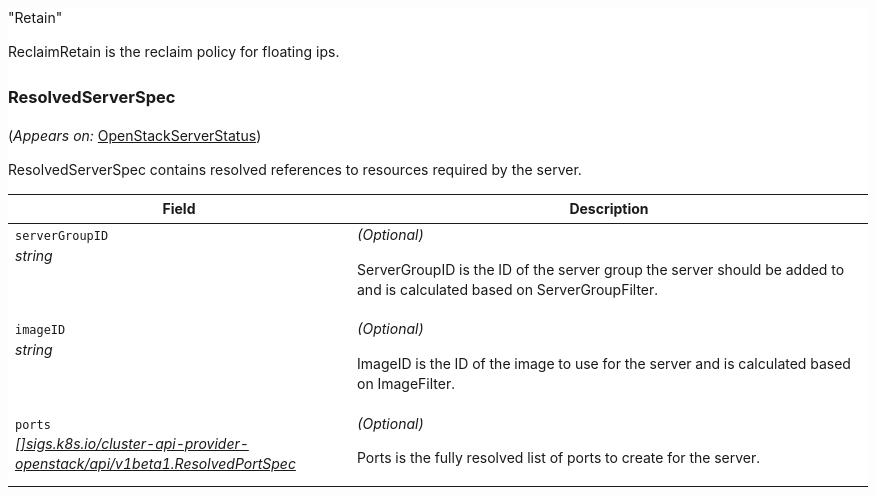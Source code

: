 </td>
</tr><tr><td><p>&#34;Retain&#34;</p></td>
<td><p>ReclaimRetain is the reclaim policy for floating ips.</p>
</td>
</tr></tbody>
</table>
<h3 id="infrastructure.cluster.x-k8s.io/v1alpha1.ResolvedServerSpec">ResolvedServerSpec
</h3>
<p>
(<em>Appears on:</em>
<a href="#infrastructure.cluster.x-k8s.io/v1alpha1.OpenStackServerStatus">OpenStackServerStatus</a>)
</p>
<p>
<p>ResolvedServerSpec contains resolved references to resources required by the server.</p>
</p>
<table>
<thead>
<tr>
<th>Field</th>
<th>Description</th>
</tr>
</thead>
<tbody>
<tr>
<td>
<code>serverGroupID</code><br/>
<em>
string
</em>
</td>
<td>
<em>(Optional)</em>
<p>ServerGroupID is the ID of the server group the server should be added to and is calculated based on ServerGroupFilter.</p>
</td>
</tr>
<tr>
<td>
<code>imageID</code><br/>
<em>
string
</em>
</td>
<td>
<em>(Optional)</em>
<p>ImageID is the ID of the image to use for the server and is calculated based on ImageFilter.</p>
</td>
</tr>
<tr>
<td>
<code>ports</code><br/>
<em>
<a href="https://cluster-api-openstack.sigs.k8s.io/api/v1beta1/api#infrastructure.cluster.x-k8s.io/v1beta1.ResolvedPortSpec">
[]sigs.k8s.io/cluster-api-provider-openstack/api/v1beta1.ResolvedPortSpec
</a>
</em>
</td>
<td>
<em>(Optional)</em>
<p>Ports is the fully resolved list of ports to create for the server.</p>
</td>
</tr>